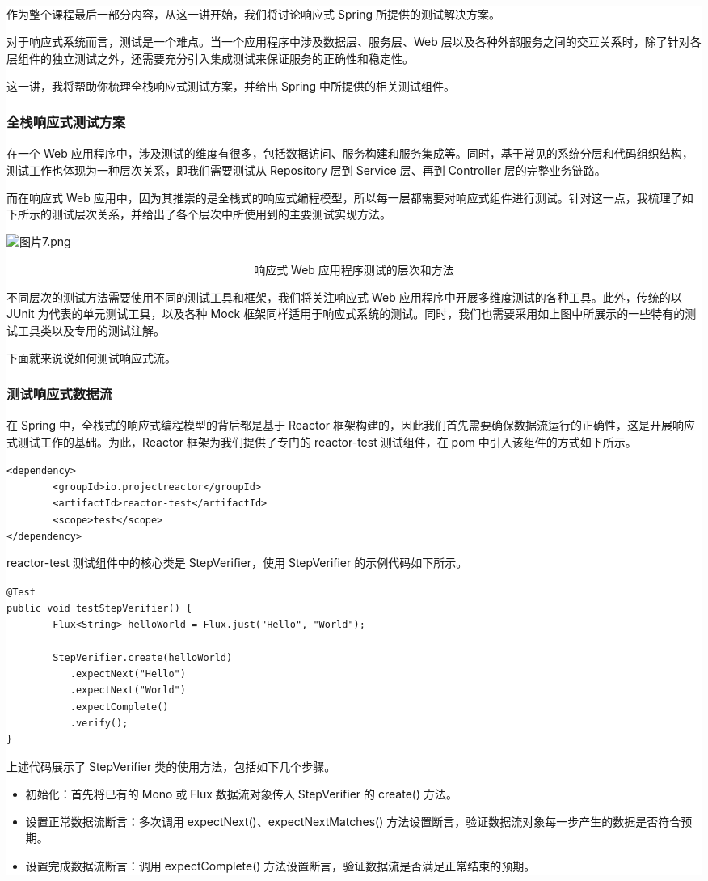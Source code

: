 <p data-nodeid="1">作为整个课程最后一部分内容，从这一讲开始，我们将讨论响应式 Spring 所提供的测试解决方案。</p>
<p data-nodeid="2">对于响应式系统而言，测试是一个难点。当一个应用程序中涉及数据层、服务层、Web 层以及各种外部服务之间的交互关系时，除了针对各层组件的独立测试之外，还需要充分引入集成测试来保证服务的正确性和稳定性。</p>
<p data-nodeid="3">这一讲，我将帮助你梳理全栈响应式测试方案，并给出 Spring 中所提供的相关测试组件。</p>
<h3 data-nodeid="4">全栈响应式测试方案</h3>
<p data-nodeid="5">在一个 Web 应用程序中，涉及测试的维度有很多，包括数据访问、服务构建和服务集成等。同时，基于常见的系统分层和代码组织结构，测试工作也体现为一种层次关系，即我们需要测试从 Repository 层到 Service 层、再到 Controller 层的完整业务链路。</p>
<p data-nodeid="469">而在响应式 Web 应用中，因为其推崇的是全栈式的响应式编程模型，所以每一层都需要对响应式组件进行测试。针对这一点，我梳理了如下所示的测试层次关系，并给出了各个层次中所使用到的主要测试实现方法。</p>
<p data-nodeid="779"><img src="https://s0.lgstatic.com/i/image6/M01/3C/2D/Cgp9HWCJAGeATL51AAD8eM1ccSA033.png" alt="图片7.png" data-nodeid="783"></p>
<div data-nodeid="780" class="te-preview-highlight"><p style="text-align:center">响应式 Web 应用程序测试的层次和方法</p></div>





<p data-nodeid="10">不同层次的测试方法需要使用不同的测试工具和框架，我们将关注响应式 Web 应用程序中开展多维度测试的各种工具。此外，传统的以 JUnit 为代表的单元测试工具，以及各种 Mock 框架同样适用于响应式系统的测试。同时，我们也需要采用如上图中所展示的一些特有的测试工具类以及专用的测试注解。</p>
<p data-nodeid="11">下面就来说说如何测试响应式流。</p>
<h3 data-nodeid="12">测试响应式数据流</h3>
<p data-nodeid="13">在 Spring 中，全栈式的响应式编程模型的背后都是基于 Reactor 框架构建的，因此我们首先需要确保数据流运行的正确性，这是开展响应式测试工作的基础。为此，Reactor 框架为我们提供了专门的 reactor-test 测试组件，在 pom 中引入该组件的方式如下所示。</p>
<pre class="lang-xml" data-nodeid="14"><code data-language="xml"><span class="hljs-tag">&lt;<span class="hljs-name">dependency</span>&gt;</span>
&nbsp;&nbsp;&nbsp;&nbsp;&nbsp;&nbsp;&nbsp; <span class="hljs-tag">&lt;<span class="hljs-name">groupId</span>&gt;</span>io.projectreactor<span class="hljs-tag">&lt;/<span class="hljs-name">groupId</span>&gt;</span>
&nbsp;&nbsp;&nbsp;&nbsp;&nbsp;&nbsp;&nbsp; <span class="hljs-tag">&lt;<span class="hljs-name">artifactId</span>&gt;</span>reactor-test<span class="hljs-tag">&lt;/<span class="hljs-name">artifactId</span>&gt;</span>
&nbsp;&nbsp;&nbsp;&nbsp;&nbsp;&nbsp;&nbsp; <span class="hljs-tag">&lt;<span class="hljs-name">scope</span>&gt;</span>test<span class="hljs-tag">&lt;/<span class="hljs-name">scope</span>&gt;</span>
<span class="hljs-tag">&lt;/<span class="hljs-name">dependency</span>&gt;</span>
</code></pre>
<p data-nodeid="15">reactor-test 测试组件中的核心类是 StepVerifier，使用 StepVerifier 的示例代码如下所示。</p>
<pre class="lang-java" data-nodeid="16"><code data-language="java"><span class="hljs-meta">@Test</span>
<span class="hljs-function"><span class="hljs-keyword">public</span> <span class="hljs-keyword">void</span> <span class="hljs-title">testStepVerifier</span><span class="hljs-params">()</span> </span>{
&nbsp;&nbsp;&nbsp;&nbsp;&nbsp;&nbsp;&nbsp; Flux&lt;String&gt; helloWorld = Flux.just(<span class="hljs-string">"Hello"</span>, <span class="hljs-string">"World"</span>);
&nbsp;
&nbsp;&nbsp;&nbsp;&nbsp;&nbsp;&nbsp;&nbsp; StepVerifier.create(helloWorld)
&nbsp;&nbsp;&nbsp;&nbsp;&nbsp;&nbsp;&nbsp;&nbsp;&nbsp;&nbsp; .expectNext(<span class="hljs-string">"Hello"</span>)
&nbsp;&nbsp;&nbsp;&nbsp;&nbsp;&nbsp;&nbsp;&nbsp;&nbsp;&nbsp; .expectNext(<span class="hljs-string">"World"</span>)
&nbsp;&nbsp;&nbsp;&nbsp;&nbsp;&nbsp;&nbsp;&nbsp;&nbsp;&nbsp; .expectComplete()
&nbsp;&nbsp;&nbsp;&nbsp;&nbsp;&nbsp;&nbsp;&nbsp;&nbsp;&nbsp; .verify();
}
</code></pre>
<p data-nodeid="17">上述代码展示了 StepVerifier 类的使用方法，包括如下几个步骤。</p>
<ul data-nodeid="18">
<li data-nodeid="19">
<p data-nodeid="20">初始化：首先将已有的 Mono 或 Flux 数据流对象传入 StepVerifier 的 create() 方法。</p>
</li>
<li data-nodeid="21">
<p data-nodeid="22">设置正常数据流断言：多次调用 expectNext()、expectNextMatches() 方法设置断言，验证数据流对象每一步产生的数据是否符合预期。</p>
</li>
<li data-nodeid="23">
<p data-nodeid="24">设置完成数据流断言：调用 expectComplete() 方法设置断言，验证数据流是否满足正常结束的预期。</p>
</li>